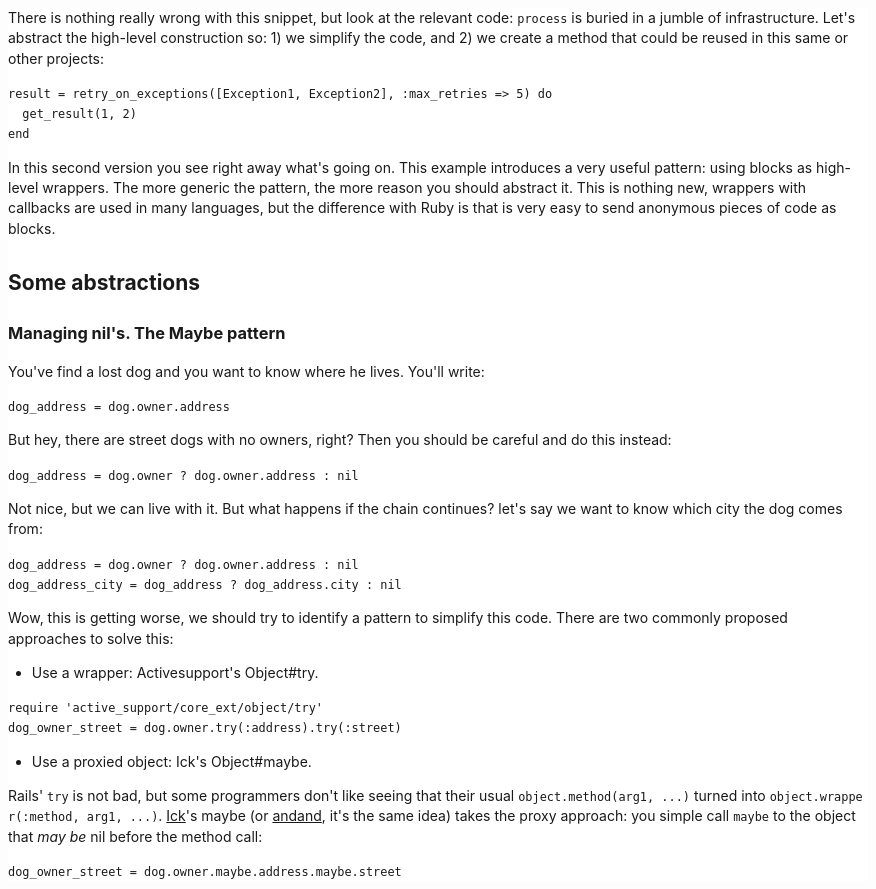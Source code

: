 There is nothing really wrong with this snippet, but look at the relevant code: `process` is buried in a jumble of infrastructure. Let's abstract the high-level construction so: 1) we simplify the code, and 2) we create a method that could be reused in this same or other projects:

```
result = retry_on_exceptions([Exception1, Exception2], :max_retries => 5) do
  get_result(1, 2)
end
```

In this second version you see right away what's going on. This example introduces a very useful pattern: using blocks as high-level wrappers. The more generic the pattern, the more reason you should abstract it. This is nothing new, wrappers with callbacks are used in many languages, but the difference with Ruby is that is very easy to send anonymous pieces of code as blocks.

## Some abstractions ##

### Managing nil's. The Maybe pattern ###

You've find a lost dog and you want to know where he lives. You'll write:

```
dog_address = dog.owner.address
```

But hey, there are street dogs with no owners, right? Then you should be careful and do this instead:

```
dog_address = dog.owner ? dog.owner.address : nil
```

Not nice, but we can live with it. But what happens if the chain continues? let's say we want to know which city the dog comes from:

```
dog_address = dog.owner ? dog.owner.address : nil
dog_address_city = dog_address ? dog_address.city : nil
```

Wow, this is getting worse, we should try to identify a pattern to simplify this code. There are two commonly proposed approaches to solve this:

  * Use a wrapper: Activesupport's Object#try.

```
require 'active_support/core_ext/object/try'
dog_owner_street = dog.owner.try(:address).try(:street)
```

  * Use a proxied object: Ick's Object#maybe.

Rails' `try` is not bad, but some programmers don't like seeing that their usual `object.method(arg1, ...)` turned into `object.wrapper(:method, arg1, ...)`. [Ick](http://ick.rubyforge.org/)'s maybe (or [andand](http://andand.rubyforge.org/), it's the same idea) takes the proxy approach: you simple call `maybe` to the object that _may be_ nil before the method call:

```
dog_owner_street = dog.owner.maybe.address.maybe.street
```
